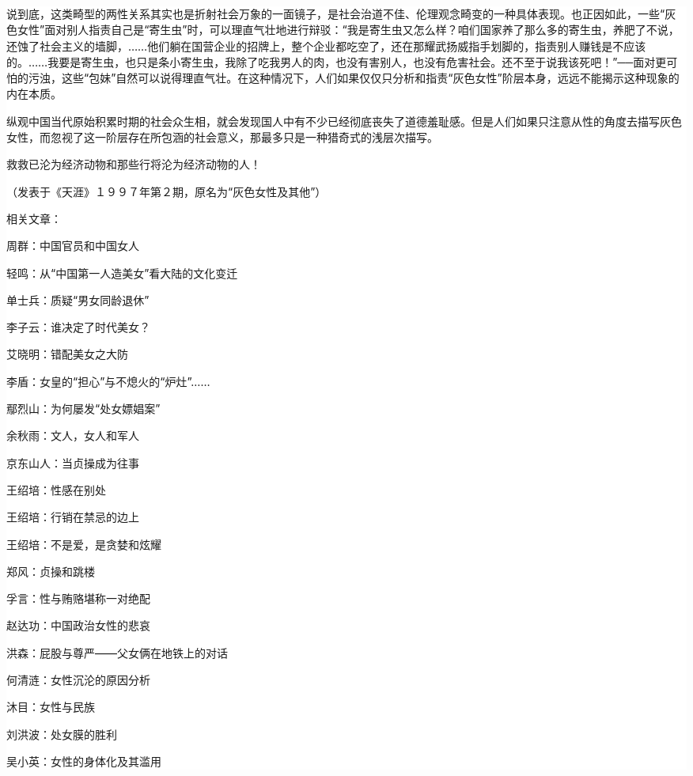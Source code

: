 说到底，这类畸型的两性关系其实也是折射社会万象的一面镜子，是社会治道不佳、伦理观念畸变的一种具体表现。也正因如此，一些“灰色女性”面对别人指责自己是“寄生虫”时，可以理直气壮地进行辩驳：“我是寄生虫又怎么样？咱们国家养了那么多的寄生虫，养肥了不说，还蚀了社会主义的墙脚，……他们躺在国营企业的招牌上，整个企业都吃空了，还在那耀武扬威指手划脚的，指责别人赚钱是不应该的。……我要是寄生虫，也只是条小寄生虫，我除了吃我男人的肉，也没有害别人，也没有危害社会。还不至于说我该死吧！”──面对更可怕的污浊，这些“包妹”自然可以说得理直气壮。在这种情况下，人们如果仅仅只分析和指责“灰色女性”阶层本身，远远不能揭示这种现象的内在本质。
  
纵观中国当代原始积累时期的社会众生相，就会发现国人中有不少已经彻底丧失了道德羞耻感。但是人们如果只注意从性的角度去描写灰色女性，而忽视了这一阶层存在所包涵的社会意义，那最多只是一种猎奇式的浅层次描写。
  
救救已沦为经济动物和那些行将沦为经济动物的人！
  
（发表于《天涯》１９９７年第２期，原名为“灰色女性及其他”）
  

  
相关文章：
  
周群：中国官员和中国女人
  
轻鸣：从“中国第一人造美女”看大陆的文化变迁
  
单士兵：质疑“男女同龄退休”
  
李子云：谁决定了时代美女？
  
艾晓明：错配美女之大防
  
李盾：女皇的“担心”与不熄火的“炉灶”……
  
鄢烈山：为何屡发“处女嫖娼案”
  
余秋雨：文人，女人和军人
  
京东山人：当贞操成为往事
  
王绍培：性感在别处
  
王绍培：行销在禁忌的边上
  
王绍培：不是爱，是贪婪和炫耀
  
郑风：贞操和跳楼
  
孚言：性与贿赂堪称一对绝配
  
赵达功：中国政治女性的悲哀
  
洪森：屁股与尊严——父女俩在地铁上的对话
  
何清涟：女性沉沦的原因分析
  
沐目：女性与民族
  
刘洪波：处女膜的胜利
  
吴小英：女性的身体化及其滥用